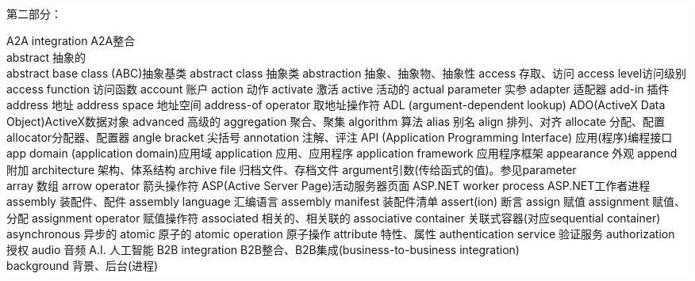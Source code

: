 
第二部分：

A2A integration A2A整合        
abstract   抽象的         
abstract base class (ABC)抽象基类
abstract class 抽象类
abstraction 抽象、抽象物、抽象性
access 存取、访问
access level访问级别
access function 访问函数
account 账户
action   动作 
activate 激活
active   活动的
actual parameter 实参
adapter 适配器
add-in 插件
address 地址
address space     地址空间 
address-of operator 取地址操作符
ADL (argument-dependent lookup)
ADO(ActiveX Data Object)ActiveX数据对象
advanced    高级的
aggregation 聚合、聚集
algorithm 算法
alias 别名
align 排列、对齐
allocate 分配、配置
allocator分配器、配置器
angle bracket 尖括号
annotation   注解、评注 
API (Application Programming Interface) 应用(程序)编程接口 
app domain (application domain)应用域
application 应用、应用程序
application framework 应用程序框架
appearance 外观
append     附加
architecture 架构、体系结构
archive file 归档文件、存档文件
argument引数(传给函式的值)。参见parameter           
array   数组
arrow operator 箭头操作符
ASP(Active Server Page)活动服务器页面
ASP.NET worker process ASP.NET工作者进程 
assembly     装配件、配件
assembly language   汇编语言
assembly manifest   装配件清单
assert(ion) 断言
assign      赋值
assignment 赋值、分配
assignment operator 赋值操作符
associated 相关的、相关联的
associative container 关联式容器(对应sequential container)         
asynchronous 异步的
atomic    原子的
atomic operation   原子操作
attribute   特性、属性
authentication service 验证服务
authorization 授权
audio   音频
A.I.    人工智能
B2B integration B2B整合、B2B集成(business-to-business integration)         
background   背景、后台(进程)